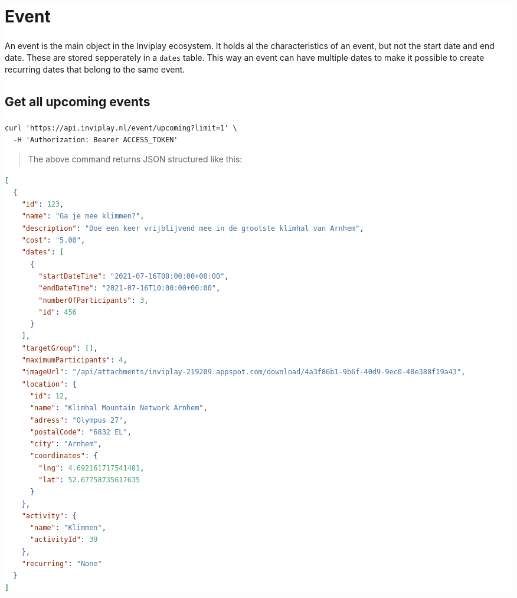 # Event

An event is the main object in the Inviplay ecosystem. It holds al the characteristics of an event, but not the start date and end date. These are stored sepperately in a `dates` table. This way an event can have multiple dates to make it possible to create recurring dates that belong to the same event.

## Get all upcoming events

```shell
curl 'https://api.inviplay.nl/event/upcoming?limit=1' \
  -H 'Authorization: Bearer ACCESS_TOKEN'
```

> The above command returns JSON structured like this:

```json
[
  {
    "id": 123,
    "name": "Ga je mee klimmen?",
    "description": "Doe een keer vrijblijvend mee in de grootste klimhal van Arnhem",
    "cost": "5.00",
    "dates": [
      {
        "startDateTime": "2021-07-16T08:00:00+00:00",
        "endDateTime": "2021-07-16T10:00:00+00:00",
        "numberOfParticipants": 3,
        "id": 456
      }
    ],
    "targetGroup": [],
    "maximumParticipants": 4,
    "imageUrl": "/api/attachments/inviplay-219209.appspot.com/download/4a3f86b1-9b6f-40d9-9ec0-48e388f19a43",
    "location": {
      "id": 12,
      "name": "Klimhal Mountain Network Arnhem",
      "adress": "Olympus 27",
      "postalCode": "6832 EL",
      "city": "Arnhem",
      "coordinates": {
        "lng": 4.692161717541481,
        "lat": 52.67758735617635
      }
    },
    "activity": {
      "name": "Klimmen",
      "activityId": 39
    },
    "recurring": "None"
  }
]
```
